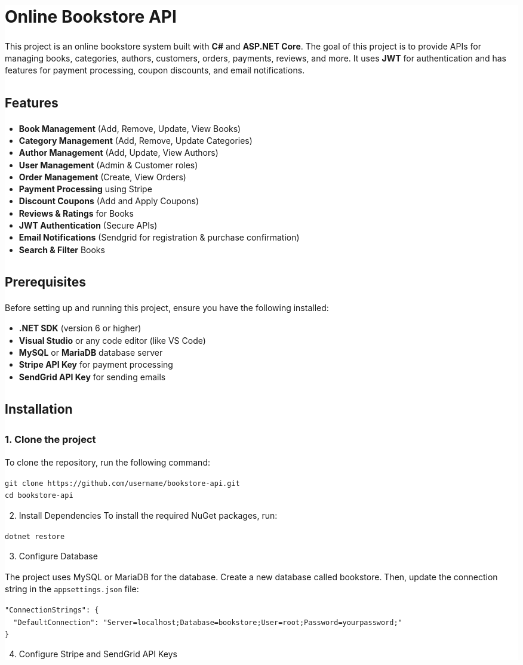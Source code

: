 # Online Bookstore API

This project is an online bookstore system built with **C#** and **ASP.NET Core**. The goal of this project is to provide APIs for managing books, categories, authors, customers, orders, payments, reviews, and more. It uses **JWT** for authentication and has features for payment processing, coupon discounts, and email notifications.

## Features

- **Book Management** (Add, Remove, Update, View Books)
- **Category Management** (Add, Remove, Update Categories)
- **Author Management** (Add, Update, View Authors)
- **User Management** (Admin & Customer roles)
- **Order Management** (Create, View Orders)
- **Payment Processing** using Stripe
- **Discount Coupons** (Add and Apply Coupons)
- **Reviews & Ratings** for Books
- **JWT Authentication** (Secure APIs)
- **Email Notifications** (Sendgrid for registration & purchase confirmation)
- **Search & Filter** Books

## Prerequisites

Before setting up and running this project, ensure you have the following installed:

- **.NET SDK** (version 6 or higher)
- **Visual Studio** or any code editor (like VS Code)
- **MySQL** or **MariaDB** database server
- **Stripe API Key** for payment processing
- **SendGrid API Key** for sending emails

## Installation

### 1. Clone the project

To clone the repository, run the following command:


```
git clone https://github.com/username/bookstore-api.git
cd bookstore-api 
```
2. Install Dependencies
To install the required NuGet packages, run:
```
dotnet restore
```

3. Configure Database

The project uses MySQL or MariaDB for the database. Create a new database called bookstore. Then, update the connection string in the ``` appsettings.json ``` file:
```
"ConnectionStrings": {
  "DefaultConnection": "Server=localhost;Database=bookstore;User=root;Password=yourpassword;"
}
```
4. Configure Stripe and SendGrid API Keys
